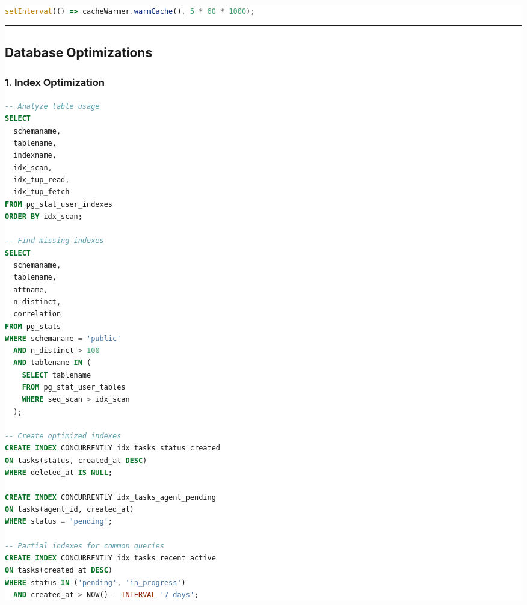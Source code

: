 ```typescript
setInterval(() => cacheWarmer.warmCache(), 5 * 60 * 1000);
```

---

## Database Optimizations

### 1. Index Optimization

```sql
-- Analyze table usage
SELECT 
  schemaname,
  tablename,
  indexname,
  idx_scan,
  idx_tup_read,
  idx_tup_fetch
FROM pg_stat_user_indexes
ORDER BY idx_scan;

-- Find missing indexes
SELECT 
  schemaname,
  tablename,
  attname,
  n_distinct,
  correlation
FROM pg_stats
WHERE schemaname = 'public'
  AND n_distinct > 100
  AND tablename IN (
    SELECT tablename 
    FROM pg_stat_user_tables 
    WHERE seq_scan > idx_scan
  );

-- Create optimized indexes
CREATE INDEX CONCURRENTLY idx_tasks_status_created 
ON tasks(status, created_at DESC) 
WHERE deleted_at IS NULL;

CREATE INDEX CONCURRENTLY idx_tasks_agent_pending 
ON tasks(agent_id, created_at) 
WHERE status = 'pending';

-- Partial indexes for common queries
CREATE INDEX CONCURRENTLY idx_tasks_recent_active 
ON tasks(created_at DESC) 
WHERE status IN ('pending', 'in_progress') 
  AND created_at > NOW() - INTERVAL '7 days';
```
